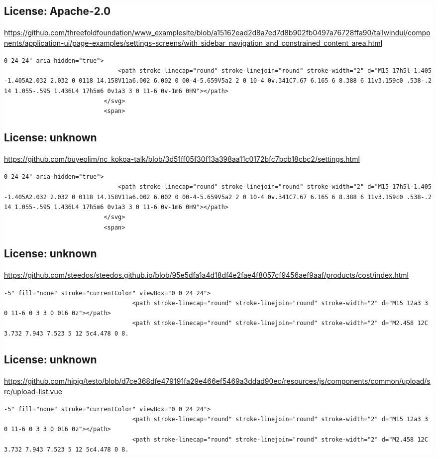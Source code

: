 ## License: Apache-2.0

https://github.com/threefoldfoundation/www_examplesite/blob/a15162ead2d8a7ed7d8b902fb0497a76728ffa90/tailwindui/components/application-ui/page-examples/settings-screens/with_sidebar_navigation_and_constrained_content_area.html

```
0 24 24" aria-hidden="true">
                                <path stroke-linecap="round" stroke-linejoin="round" stroke-width="2" d="M15 17h5l-1.405-1.405A2.032 2.032 0 0118 14.158V11a6.002 6.002 0 00-4-5.659V5a2 2 0 10-4 0v.341C7.67 6.165 6 8.388 6 11v3.159c0 .538-.214 1.055-.595 1.436L4 17h5m6 0v1a3 3 0 11-6 0v-1m6 0H9"></path>
                            </svg>
                            <span>
```

## License: unknown

https://github.com/buyeolim/nc_kokoa-talk/blob/3d51ff05f30f13a398aa11c0172bfc7bcb18cbc2/settings.html

```
0 24 24" aria-hidden="true">
                                <path stroke-linecap="round" stroke-linejoin="round" stroke-width="2" d="M15 17h5l-1.405-1.405A2.032 2.032 0 0118 14.158V11a6.002 6.002 0 00-4-5.659V5a2 2 0 10-4 0v.341C7.67 6.165 6 8.388 6 11v3.159c0 .538-.214 1.055-.595 1.436L4 17h5m6 0v1a3 3 0 11-6 0v-1m6 0H9"></path>
                            </svg>
                            <span>
```

## License: unknown

https://github.com/steedos/steedos.github.io/blob/95e5dfa1a4d18df4e2fae4f8057cf9456aef9aaf/products/cost/index.html

```
-5" fill="none" stroke="currentColor" viewBox="0 0 24 24">
                                    <path stroke-linecap="round" stroke-linejoin="round" stroke-width="2" d="M15 12a3 3 0 11-6 0 3 3 0 016 0z"></path>
                                    <path stroke-linecap="round" stroke-linejoin="round" stroke-width="2" d="M2.458 12C3.732 7.943 7.523 5 12 5c4.478 0 8.
```

## License: unknown

https://github.com/hipig/testo/blob/d7ce368dfe479191fa29e466ef5469a3ddad90ec/resources/js/components/common/upload/src/upload-list.vue

```
-5" fill="none" stroke="currentColor" viewBox="0 0 24 24">
                                    <path stroke-linecap="round" stroke-linejoin="round" stroke-width="2" d="M15 12a3 3 0 11-6 0 3 3 0 016 0z"></path>
                                    <path stroke-linecap="round" stroke-linejoin="round" stroke-width="2" d="M2.458 12C3.732 7.943 7.523 5 12 5c4.478 0 8.
```
